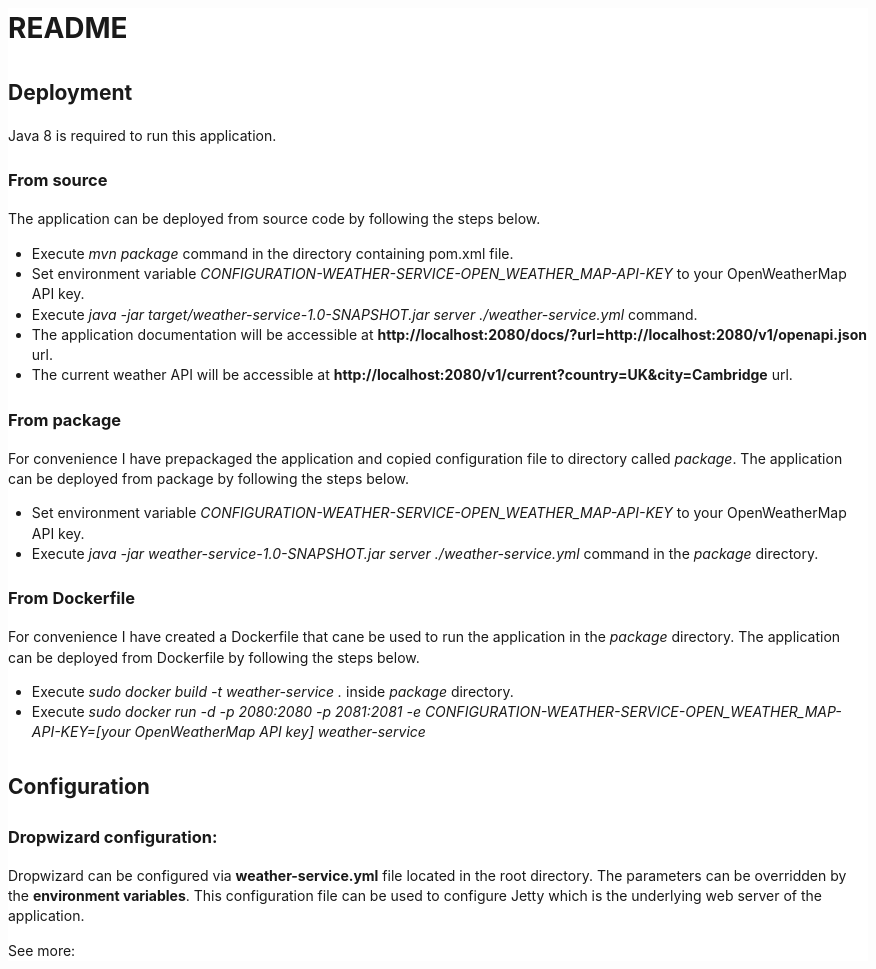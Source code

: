 # README

## Deployment

Java 8 is required to run this application.

### From source

The application can be deployed from source code by following the steps below.

- Execute *mvn package* command in the directory containing pom.xml file.
- Set environment variable *CONFIGURATION-WEATHER-SERVICE-OPEN_WEATHER_MAP-API-KEY* to your OpenWeatherMap API key.
- Execute *java -jar target/weather-service-1.0-SNAPSHOT.jar server ./weather-service.yml* command.
- The application documentation will be accessible at **http://localhost:2080/docs/?url=http://localhost:2080/v1/openapi.json** url.
- The current weather API will be accessible at **http://localhost:2080/v1/current?country=UK&city=Cambridge** url.

### From package

For convenience I have prepackaged the application and copied configuration file to directory called *package*. The
application can be deployed from package by following the steps below.

- Set environment variable *CONFIGURATION-WEATHER-SERVICE-OPEN_WEATHER_MAP-API-KEY* to your OpenWeatherMap API key.
- Execute *java -jar weather-service-1.0-SNAPSHOT.jar server ./weather-service.yml* command in the *package* directory.

### From Dockerfile

For convenience I have created a Dockerfile that cane be used to run the application in the *package* directory. The 
application can be deployed from Dockerfile by following the steps below.

- Execute *sudo docker build -t weather-service .* inside *package* directory.
- Execute *sudo docker run -d -p 2080:2080 -p 2081:2081 -e CONFIGURATION-WEATHER-SERVICE-OPEN_WEATHER_MAP-API-KEY=[your OpenWeatherMap API key] weather-service*


## Configuration

### Dropwizard configuration:
    
Dropwizard can be configured via **weather-service.yml** file located in the root directory. The parameters can be overridden 
by the **environment variables**. This configuration file can be used to configure Jetty which is the underlying web server
of the application.
        
See more:
